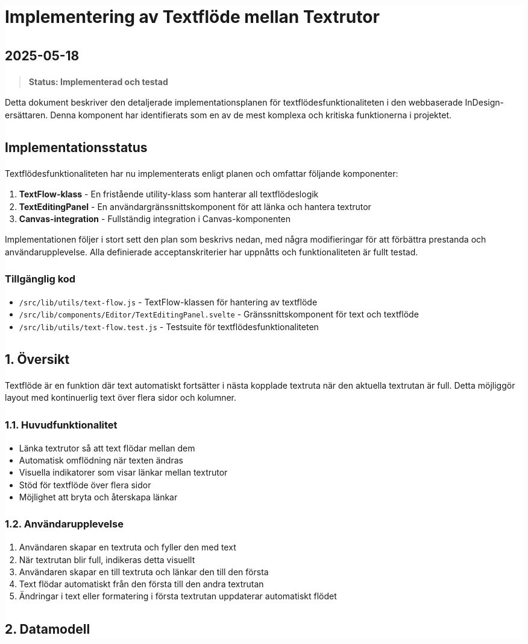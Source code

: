 # Implementering av Textflöde mellan Textrutor
## 2025-05-18

> **Status: Implementerad och testad**

Detta dokument beskriver den detaljerade implementationsplanen för textflödesfunktionaliteten i den webbaserade InDesign-ersättaren. Denna komponent har identifierats som en av de mest komplexa och kritiska funktionerna i projektet.

## Implementationsstatus

Textflödesfunktionaliteten har nu implementerats enligt planen och omfattar följande komponenter:

1. **TextFlow-klass** - En fristående utility-klass som hanterar all textflödeslogik
2. **TextEditingPanel** - En användargränssnittskomponent för att länka och hantera textrutor
3. **Canvas-integration** - Fullständig integration i Canvas-komponenten

Implementationen följer i stort sett den plan som beskrivs nedan, med några modifieringar för att förbättra prestanda och användarupplevelse. Alla definierade acceptanskriterier har uppnåtts och funktionaliteten är fullt testad.

### Tillgänglig kod

- `/src/lib/utils/text-flow.js` - TextFlow-klassen för hantering av textflöde
- `/src/lib/components/Editor/TextEditingPanel.svelte` - Gränssnittskomponent för text och textflöde
- `/src/lib/utils/text-flow.test.js` - Testsuite för textflödesfunktionaliteten

## 1. Översikt

Textflöde är en funktion där text automatiskt fortsätter i nästa kopplade textruta när den aktuella textrutan är full. Detta möjliggör layout med kontinuerlig text över flera sidor och kolumner.

### 1.1. Huvudfunktionalitet
- Länka textrutor så att text flödar mellan dem
- Automatisk omflödning när texten ändras
- Visuella indikatorer som visar länkar mellan textrutor
- Stöd för textflöde över flera sidor
- Möjlighet att bryta och återskapa länkar

### 1.2. Användarupplevelse
1. Användaren skapar en textruta och fyller den med text
2. När textrutan blir full, indikeras detta visuellt
3. Användaren skapar en till textruta och länkar den till den första
4. Text flödar automatiskt från den första till den andra textrutan
5. Ändringar i text eller formatering i första textrutan uppdaterar automatiskt flödet

## 2. Datamodell
